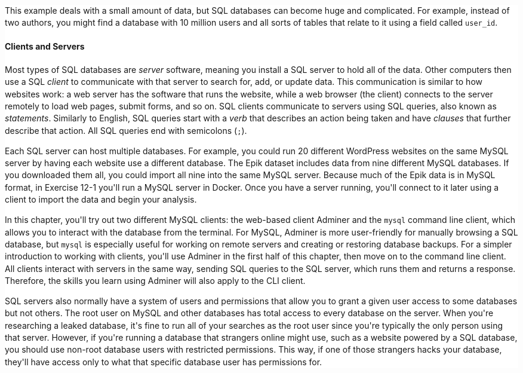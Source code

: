 This example deals with a small amount of data, but SQL databases can
become huge and complicated. For example, instead of two authors, you
might find a database with 10 million users and all sorts of tables that
relate to it using a field called `user_id`.

#### Clients and Servers

Most types of SQL databases are *server* software, meaning you install a
SQL server to hold all of the data. Other computers then use a SQL
*client* to communicate with that server to search for, add, or update
data. This communication is similar to how websites work: a web server
has the software that runs the website, while a web browser (the client)
connects to the server remotely to load web pages, submit forms, and so
on. SQL clients communicate to servers using SQL queries, also known as
*statements*. Similarly to English, SQL queries start with a *verb* that
describes an action being taken and have *clauses* that further describe
that action. All SQL queries end with semicolons (`;`).

Each SQL server can host multiple databases. For example, you could run
20 different WordPress websites on the same MySQL server by having each
website use a different database. The Epik dataset includes data from
nine different MySQL databases. If you downloaded them all, you could
import all nine into the same MySQL server. Because much of the Epik
data is in MySQL format, in Exercise 12-1 you'll run a MySQL server in
Docker. Once you have a server running, you'll connect to it later using
a client to import the data and begin your analysis.

In this chapter, you'll try out two different MySQL clients: the
web-based client Adminer and the `mysql` command line client, which allows you
to interact with the database from the terminal. For MySQL, Adminer is
more user-friendly for manually browsing a SQL database, but
`mysql` is especially useful
for working on remote servers and creating or restoring database
backups. For a simpler introduction to working with clients, you'll use
Adminer in the first half of this chapter, then move on to the command
line client. All clients interact with servers in the same way, sending
SQL queries to the SQL server, which runs them and returns a response.
Therefore, the skills you learn using Adminer will also apply to the CLI
client.

SQL servers also normally have a system of users and permissions that
allow you to grant a given user access to some databases but not others.
The root user on MySQL and other databases has total access to every
database on the server. When you're researching a leaked database, it's
fine to run all of your searches as the root user since you're typically
the only person using that server. However, if you're running a database
that strangers online might use, such as a website powered by a SQL
database, you should use non-root database users with restricted
permissions. This way, if one of those strangers hacks your database,
they'll have access only to what that specific database user has
permissions for.



